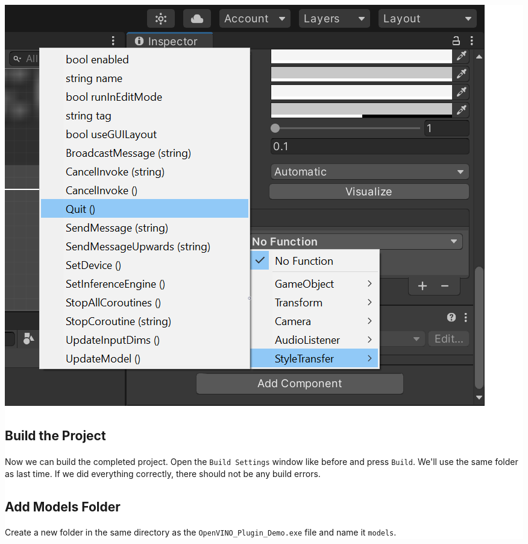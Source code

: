 ![unity-quit-button-add-method](./images/unity-quit-button-add-method.png)



## Build the Project

Now we can build the completed project. Open the `Build Settings` window like before and press `Build`. We'll use the same folder as last time. If we did everything correctly, there should not be any build errors.



## Add Models Folder

Create a new folder in the same directory as the `OpenVINO_Plugin_Demo.exe` file and name it `models`. 
